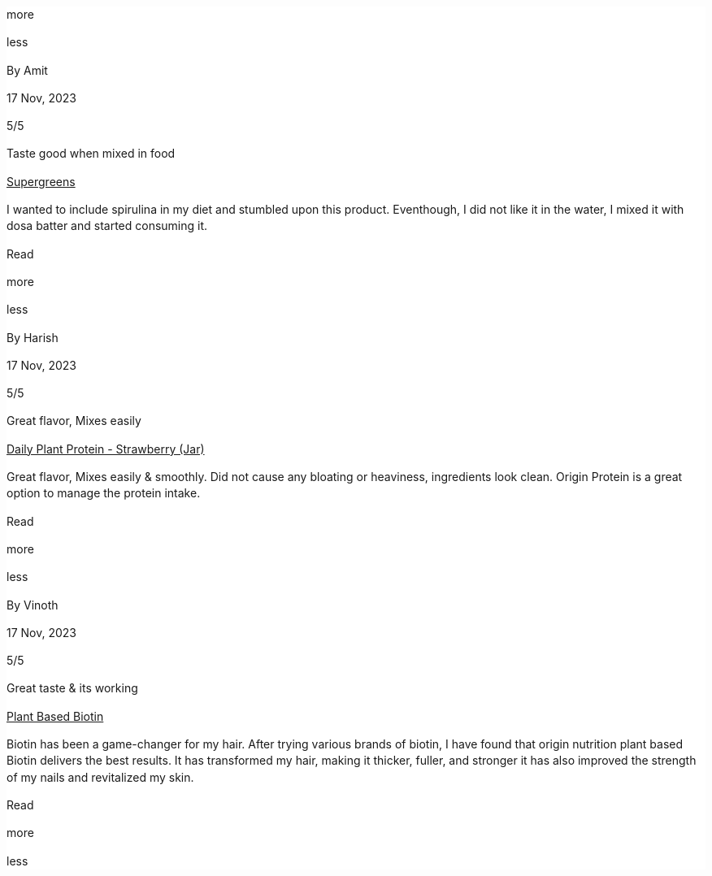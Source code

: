 more

less

By  Amit

17 Nov, 2023

5/5

Taste good when mixed in food

[Supergreens](https://originnutrition.in/product/supergreens/)

I wanted to include spirulina in my diet and stumbled upon this product. Eventhough, I did not like it in the water, I mixed it with dosa batter and started consuming it.

Read

more

less

By Harish

17 Nov, 2023

5/5

Great flavor, Mixes easily

[Daily Plant Protein  - Strawberry (Jar)](https://originnutrition.in/product/daily-vegan-plant-protein-powder-strawberry-jar/)

Great flavor, Mixes easily & smoothly. Did not cause any bloating or heaviness, ingredients look clean. Origin Protein is a great option to manage the protein intake.

Read

more

less

By Vinoth

17 Nov, 2023

5/5

Great taste & its working

[Plant Based Biotin](https://originnutrition.in/product/plant-based-biotin/)

Biotin has been a game-changer for my hair. After trying various brands of biotin, I have found that origin nutrition plant based Biotin delivers the best results. It has transformed my hair, making it thicker, fuller, and stronger it has also improved the strength of my nails and revitalized my skin.

Read

more

less
